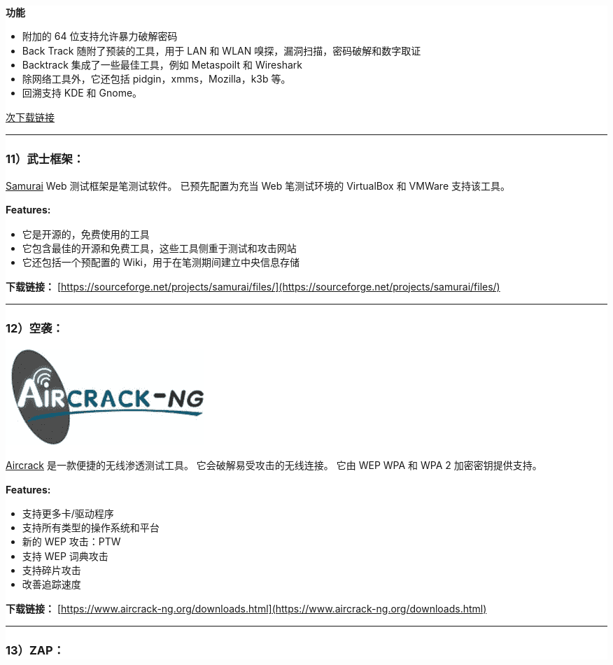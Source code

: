 **功能**

*   附加的 64 位支持允许暴力破解密码
*   Back Track 随附了预装的工具，用于 LAN 和 WLAN 嗅探，漏洞扫描，密码破解和数字取证
*   Backtrack 集成了一些最佳工具，例如 Metaspoilt 和 Wireshark
*   除网络工具外，它还包括 pidgin，xmms，Mozilla，k3b 等。
*   回溯支持 KDE 和 Gnome。

[次下载链接](https://www.kali.org/)

* * *

### 11）武士框架：

[Samurai](https://sourceforge.net/projects/samurai/files/) Web 测试框架是笔测试软件。 已预先配置为充当 Web 笔测试环境的 VirtualBox 和 VMWare 支持该工具。

**Features:**

*   它是开源的，免费使用的工具
*   它包含最佳的开源和免费工具，这些工具侧重于测试和攻击网站
*   它还包括一个预配置的 Wiki，用于在笔测期间建立中央信息存储

**下载链接：** [https://sourceforge.net/projects/samurai/files/](https://sourceforge.net/projects/samurai/files/)

* * *

### 12）空袭：

![](img/b853b51fd7a8dcce64abebfe83821638.png)

[Aircrack](https://www.aircrack-ng.org/downloads.html) 是一款便捷的无线渗透测试工具。 它会破解易受攻击的无线连接。 它由 WEP WPA 和 WPA 2 加密密钥提供支持。

**Features:**

*   支持更多卡/驱动程序
*   支持所有类型的操作系统和平台
*   新的 WEP 攻击：PTW
*   支持 WEP 词典攻击
*   支持碎片攻击
*   改善追踪速度

**下载链接：** [https://www.aircrack-ng.org/downloads.html](https://www.aircrack-ng.org/downloads.html)

* * *

### 13）ZAP：
